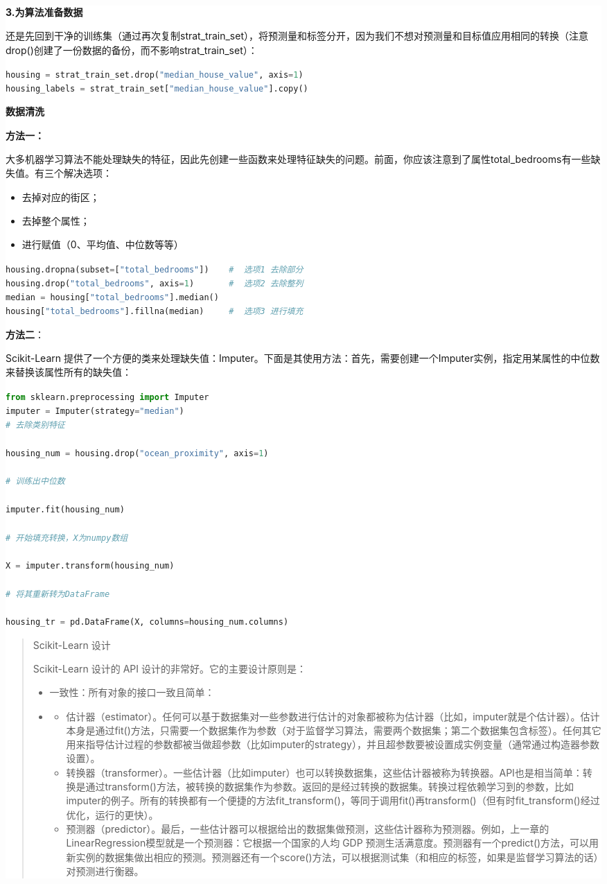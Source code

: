 

**3.为算法准备数据**

还是先回到干净的训练集（通过再次复制strat_train_set），将预测量和标签分开，因为我们不想对预测量和目标值应用相同的转换（注意drop()创建了一份数据的备份，而不影响strat_train_set）：

```python
housing = strat_train_set.drop("median_house_value", axis=1)
housing_labels = strat_train_set["median_house_value"].copy()
```

**数据清洗**

**方法一：**

大多机器学习算法不能处理缺失的特征，因此先创建一些函数来处理特征缺失的问题。前面，你应该注意到了属性total_bedrooms有一些缺失值。有三个解决选项：

- 去掉对应的街区；

- 去掉整个属性；

- 进行赋值（0、平均值、中位数等等）

  
```python
housing.dropna(subset=["total_bedrooms"])    #  选项1 去除部分
housing.drop("total_bedrooms", axis=1)       #  选项2 去除整列
median = housing["total_bedrooms"].median()
housing["total_bedrooms"].fillna(median)     #  选项3 进行填充
```



**方法二**：

Scikit-Learn 提供了一个方便的类来处理缺失值：Imputer。下面是其使用方法：首先，需要创建一个Imputer实例，指定用某属性的中位数来替换该属性所有的缺失值：

```python
from sklearn.preprocessing import Imputer
imputer = Imputer(strategy="median")
# 去除类别特征

housing_num = housing.drop("ocean_proximity", axis=1)

# 训练出中位数

imputer.fit(housing_num)

# 开始填充转换，X为numpy数组

X = imputer.transform(housing_num)

# 将其重新转为DataFrame

housing_tr = pd.DataFrame(X, columns=housing_num.columns)
```

> Scikit-Learn 设计
>
> Scikit-Learn 设计的 API 设计的非常好。它的主要设计原则是：
>
> - 一致性：所有对象的接口一致且简单：
>
> - - 估计器（estimator）。任何可以基于数据集对一些参数进行估计的对象都被称为估计器（比如，imputer就是个估计器）。估计本身是通过fit()方法，只需要一个数据集作为参数（对于监督学习算法，需要两个数据集；第二个数据集包含标签）。任何其它用来指导估计过程的参数都被当做超参数（比如imputer的strategy），并且超参数要被设置成实例变量（通常通过构造器参数设置）。
>   - 转换器（transformer）。一些估计器（比如imputer）也可以转换数据集，这些估计器被称为转换器。API也是相当简单：转换是通过transform()方法，被转换的数据集作为参数。返回的是经过转换的数据集。转换过程依赖学习到的参数，比如imputer的例子。所有的转换都有一个便捷的方法fit_transform()，等同于调用fit()再transform()（但有时fit_transform()经过优化，运行的更快）。
>   - 预测器（predictor）。最后，一些估计器可以根据给出的数据集做预测，这些估计器称为预测器。例如，上一章的LinearRegression模型就是一个预测器：它根据一个国家的人均 GDP 预测生活满意度。预测器有一个predict()方法，可以用新实例的数据集做出相应的预测。预测器还有一个score()方法，可以根据测试集（和相应的标签，如果是监督学习算法的话）对预测进行衡器。
>